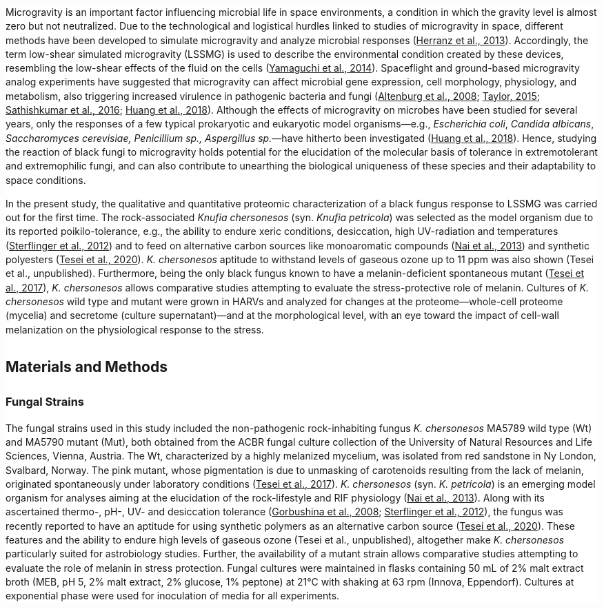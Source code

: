 Microgravity is an important factor influencing microbial life in space environments, a condition in which the gravity level is almost zero but not neutralized. Due to the technological and logistical hurdles linked to studies of microgravity in space, different methods have been developed to simulate microgravity and analyze microbial responses ([Herranz et al., 2013](#B37)). Accordingly, the term low-shear simulated microgravity (LSSMG) is used to describe the environmental condition created by these devices, resembling the low-shear effects of the fluid on the cells ([Yamaguchi et al., 2014](#B112)). Spaceflight and ground-based microgravity analog experiments have suggested that microgravity can affect microbial gene expression, cell morphology, physiology, and metabolism, also triggering increased virulence in pathogenic bacteria and fungi ([Altenburg et al., 2008](#B2); [Taylor, 2015](#B100); [Sathishkumar et al., 2016](#B79); [Huang et al., 2018](#B38)). Although the effects of microgravity on microbes have been studied for several years, only the responses of a few typical prokaryotic and eukaryotic model organisms—e.g., _Escherichia coli_, _Candida albicans_, _Saccharomyces cerevisiae, Penicillium sp., Aspergillus sp._—have hitherto been investigated ([Huang et al., 2018](#B38)). Hence, studying the reaction of black fungi to microgravity holds potential for the elucidation of the molecular basis of tolerance in extremotolerant and extremophilic fungi, and can also contribute to unearthing the biological uniqueness of these species and their adaptability to space conditions.

In the present study, the qualitative and quantitative proteomic characterization of a black fungus response to LSSMG was carried out for the first time. The rock-associated _Knufia chersonesos_ (syn. _Knufia petricola_) was selected as the model organism due to its reported poikilo-tolerance, e.g., the ability to endure xeric conditions, desiccation, high UV-radiation and temperatures ([Sterflinger et al., 2012](#B98)) and to feed on alternative carbon sources like monoaromatic compounds ([Nai et al., 2013](#B60)) and synthetic polyesters ([Tesei et al., 2020](#B104)). _K. chersonesos_ aptitude to withstand levels of gaseous ozone up to 11 ppm was also shown (Tesei et al., unpublished). Furthermore, being the only black fungus known to have a melanin-deficient spontaneous mutant ([Tesei et al., 2017](#B105)), _K. chersonesos_ allows comparative studies attempting to evaluate the stress-protective role of melanin. Cultures of _K. chersonesos_ wild type and mutant were grown in HARVs and analyzed for changes at the proteome—whole-cell proteome (mycelia) and secretome (culture supernatant)—and at the morphological level, with an eye toward the impact of cell-wall melanization on the physiological response to the stress.

## Materials and Methods

### Fungal Strains

The fungal strains used in this study included the non-pathogenic rock-inhabiting fungus _K. chersonesos_ MA5789 wild type (Wt) and MA5790 mutant (Mut), both obtained from the ACBR fungal culture collection of the University of Natural Resources and Life Sciences, Vienna, Austria. The Wt, characterized by a highly melanized mycelium, was isolated from red sandstone in Ny London, Svalbard, Norway. The pink mutant, whose pigmentation is due to unmasking of carotenoids resulting from the lack of melanin, originated spontaneously under laboratory conditions ([Tesei et al., 2017](#B105)). _K. chersonesos_ (syn. _K. petricola_) is an emerging model organism for analyses aiming at the elucidation of the rock-lifestyle and RIF physiology ([Nai et al., 2013](#B60)). Along with its ascertained thermo-, pH-, UV- and desiccation tolerance ([Gorbushina et al., 2008](#B30); [Sterflinger et al., 2012](#B98)), the fungus was recently reported to have an aptitude for using synthetic polymers as an alternative carbon source ([Tesei et al., 2020](#B104)). These features and the ability to endure high levels of gaseous ozone (Tesei et al., unpublished), altogether make _K. chersonesos_ particularly suited for astrobiology studies. Further, the availability of a mutant strain allows comparative studies attempting to evaluate the role of melanin in stress protection. Fungal cultures were maintained in flasks containing 50 mL of 2% malt extract broth (MEB, pH 5, 2% malt extract, 2% glucose, 1% peptone) at 21°C with shaking at 63 rpm (Innova, Eppendorf). Cultures at exponential phase were used for inoculation of media for all experiments.
